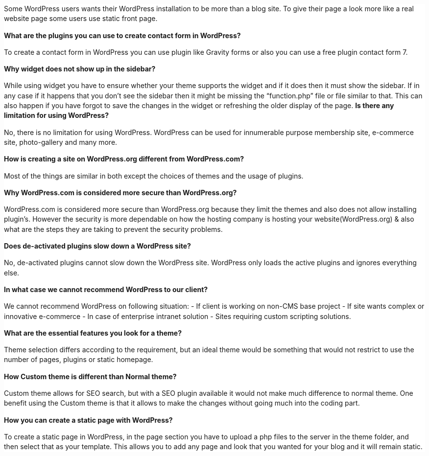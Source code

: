 Some WordPress users wants their WordPress installation to be more than a blog site. To give their page a look more like a real website page some users use static front page.

**What are the plugins you can use to create contact form in WordPress?**

To create a contact form in WordPress you can use plugin like Gravity forms or also you can use a free plugin contact form 7.

**Why widget does not show up in the sidebar?**

While using widget you have to ensure whether your theme supports the widget and if it does then it must show the sidebar.  If in any case if it happens that you don’t see the sidebar then it might be missing the “function.php” file or file similar to that.  This can also happen if you have forgot to save the changes in the widget or refreshing the older display of the page.
**Is there any limitation for using WordPress?**

No, there is no limitation for using WordPress.  WordPress can be used for innumerable purpose membership site, e-commerce site, photo-gallery and many more.

**How is creating a site on WordPress.org different from WordPress.com?**

Most of the things are similar in both except the choices of themes and the usage of plugins.

**Why WordPress.com is considered more secure than WordPress.org?**

WordPress.com is considered more secure than WordPress.org because they limit the themes and also does not allow installing plugin’s.  However the security is more dependable on how the hosting company is hosting your website(WordPress.org) & also what are the steps they are taking to prevent the security problems.

**Does de-activated plugins slow down a WordPress site?**

No, de-activated plugins cannot slow down the WordPress site.  WordPress only loads the active plugins and ignores everything else.

**In what case we cannot recommend WordPress to our client?**

We cannot recommend WordPress on following situation:
	-	If client is working on non-CMS base project
	-	If site wants complex or innovative e-commerce
	-	In case of enterprise intranet solution
	-	Sites requiring custom scripting solutions.

**What are the essential features you look for a theme?**

Theme selection differs according to the requirement, but an ideal theme would be something that would not restrict to use the number of pages, plugins or static homepage.

**How Custom theme is different than Normal theme?**

Custom theme allows for SEO search, but with a SEO plugin available it would not make much difference to normal theme. One benefit using the Custom theme is that it allows to make the changes without going much into the coding part.

**How you can create a static page with WordPress?**

To create a static page in WordPress, in the page section  you have to upload a php files to the server in the theme folder, and then select that as your template.  This allows you to add any page and look that you wanted for your blog and it will remain static.
